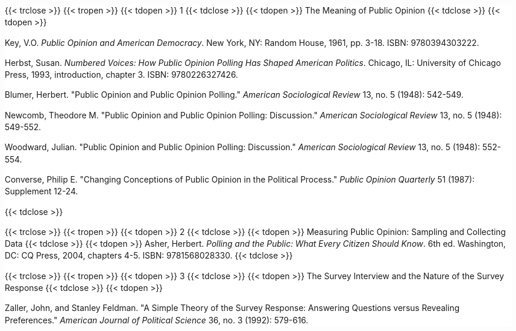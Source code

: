 {{< trclose >}}
{{< tropen >}}
{{< tdopen >}}
1
{{< tdclose >}}
{{< tdopen >}}
The Meaning of Public Opinion
{{< tdclose >}}
{{< tdopen >}}


Key, V.O. _Public Opinion and American Democracy_. New York, NY: Random House, 1961, pp. 3-18. ISBN: 9780394303222.

Herbst, Susan. _Numbered Voices: How Public Opinion Polling Has Shaped American Politics_. Chicago, IL: University of Chicago Press, 1993, introduction, chapter 3. ISBN: 9780226327426.

Blumer, Herbert. "Public Opinion and Public Opinion Polling." _American Sociological Review_ 13, no. 5 (1948): 542-549.

Newcomb, Theodore M. "Public Opinion and Public Opinion Polling: Discussion." _American Sociological Review_ 13, no. 5 (1948): 549-552.

Woodward, Julian. "Public Opinion and Public Opinion Polling: Discussion." _American Sociological Review_ 13, no. 5 (1948): 552-554.

Converse, Philip E. "Changing Conceptions of Public Opinion in the Political Process." _Public Opinion Quarterly_ 51 (1987): Supplement 12-24.


{{< tdclose >}}

{{< trclose >}}
{{< tropen >}}
{{< tdopen >}}
2
{{< tdclose >}}
{{< tdopen >}}
Measuring Public Opinion: Sampling and Collecting Data
{{< tdclose >}}
{{< tdopen >}}
Asher, Herbert. _Polling and the Public: What Every Citizen Should Know_. 6th ed. Washington, DC: CQ Press, 2004, chapters 4-5. ISBN: 9781568028330.
{{< tdclose >}}

{{< trclose >}}
{{< tropen >}}
{{< tdopen >}}
3
{{< tdclose >}}
{{< tdopen >}}
The Survey Interview and the Nature of the Survey Response
{{< tdclose >}}
{{< tdopen >}}


Zaller, John, and Stanley Feldman. "A Simple Theory of the Survey Response: Answering Questions versus Revealing Preferences." _American Journal of Political Science_ 36, no. 3 (1992): 579-616.
